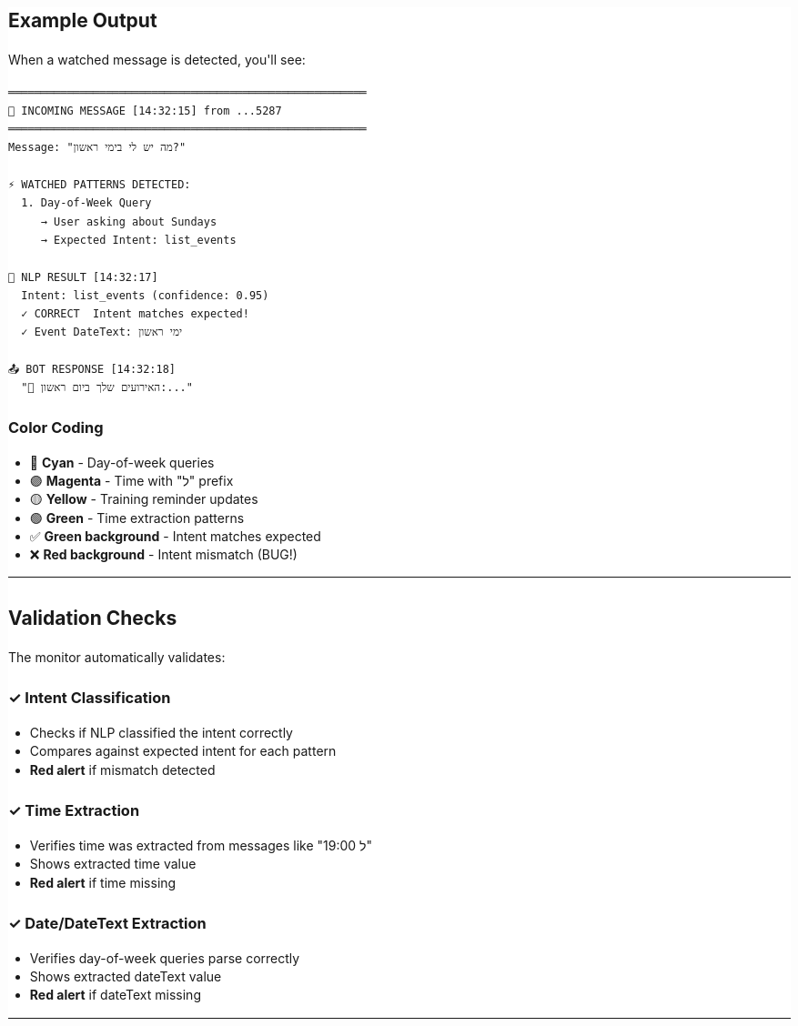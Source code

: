 
## Example Output

When a watched message is detected, you'll see:

```
═══════════════════════════════════════════════════════
📩 INCOMING MESSAGE [14:32:15] from ...5287
═══════════════════════════════════════════════════════
Message: "מה יש לי בימי ראשון?"

⚡ WATCHED PATTERNS DETECTED:
  1. Day-of-Week Query
     → User asking about Sundays
     → Expected Intent: list_events

🧠 NLP RESULT [14:32:17]
  Intent: list_events (confidence: 0.95)
  ✓ CORRECT  Intent matches expected!
  ✓ Event DateText: ימי ראשון

📤 BOT RESPONSE [14:32:18]
  "📅 האירועים שלך ביום ראשון:..."
```

### Color Coding

- 🔵 **Cyan** - Day-of-week queries
- 🟣 **Magenta** - Time with "ל" prefix
- 🟡 **Yellow** - Training reminder updates
- 🟢 **Green** - Time extraction patterns
- ✅ **Green background** - Intent matches expected
- ❌ **Red background** - Intent mismatch (BUG!)

---

## Validation Checks

The monitor automatically validates:

### ✓ Intent Classification
- Checks if NLP classified the intent correctly
- Compares against expected intent for each pattern
- **Red alert** if mismatch detected

### ✓ Time Extraction
- Verifies time was extracted from messages like "ל 19:00"
- Shows extracted time value
- **Red alert** if time missing

### ✓ Date/DateText Extraction
- Verifies day-of-week queries parse correctly
- Shows extracted dateText value
- **Red alert** if dateText missing

---